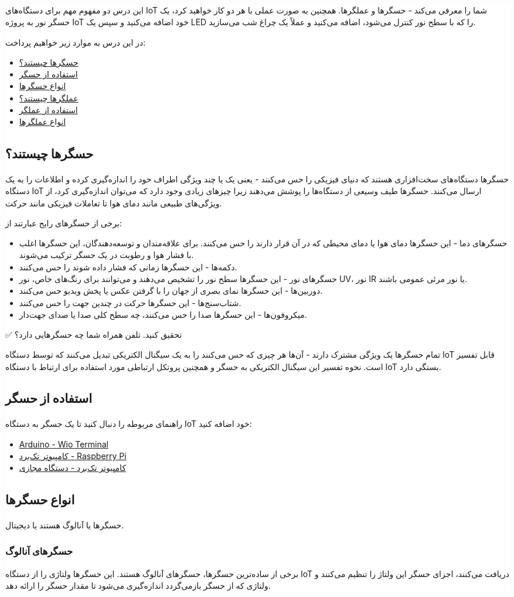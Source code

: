 این درس دو مفهوم مهم برای دستگاه‌های IoT شما را معرفی می‌کند - حسگرها و عملگرها. همچنین به صورت عملی با هر دو کار خواهید کرد، یک حسگر نور به پروژه IoT خود اضافه می‌کنید و سپس یک LED را که با سطح نور کنترل می‌شود، اضافه می‌کنید و عملاً یک چراغ شب می‌سازید.

در این درس به موارد زیر خواهیم پرداخت:

* [حسگرها چیستند؟](../../../../../1-getting-started/lessons/3-sensors-and-actuators)
* [استفاده از حسگر](../../../../../1-getting-started/lessons/3-sensors-and-actuators)
* [انواع حسگرها](../../../../../1-getting-started/lessons/3-sensors-and-actuators)
* [عملگرها چیستند؟](../../../../../1-getting-started/lessons/3-sensors-and-actuators)
* [استفاده از عملگر](../../../../../1-getting-started/lessons/3-sensors-and-actuators)
* [انواع عملگرها](../../../../../1-getting-started/lessons/3-sensors-and-actuators)

## حسگرها چیستند؟

حسگرها دستگاه‌های سخت‌افزاری هستند که دنیای فیزیکی را حس می‌کنند - یعنی یک یا چند ویژگی اطراف خود را اندازه‌گیری کرده و اطلاعات را به یک دستگاه IoT ارسال می‌کنند. حسگرها طیف وسیعی از دستگاه‌ها را پوشش می‌دهند زیرا چیزهای زیادی وجود دارد که می‌توان اندازه‌گیری کرد، از ویژگی‌های طبیعی مانند دمای هوا تا تعاملات فیزیکی مانند حرکت.

برخی از حسگرهای رایج عبارتند از:

* حسگرهای دما - این حسگرها دمای هوا یا دمای محیطی که در آن قرار دارند را حس می‌کنند. برای علاقه‌مندان و توسعه‌دهندگان، این حسگرها اغلب با فشار هوا و رطوبت در یک حسگر ترکیب می‌شوند.
* دکمه‌ها - این حسگرها زمانی که فشار داده شوند را حس می‌کنند.
* حسگرهای نور - این حسگرها سطح نور را تشخیص می‌دهند و می‌توانند برای رنگ‌های خاص، نور UV، نور IR یا نور مرئی عمومی باشند.
* دوربین‌ها - این حسگرها نمای بصری از جهان را با گرفتن عکس یا پخش ویدیو حس می‌کنند.
* شتاب‌سنج‌ها - این حسگرها حرکت در چندین جهت را حس می‌کنند.
* میکروفون‌ها - این حسگرها صدا را حس می‌کنند، چه سطح کلی صدا یا صدای جهت‌دار.

✅ تحقیق کنید. تلفن همراه شما چه حسگرهایی دارد؟

تمام حسگرها یک ویژگی مشترک دارند - آن‌ها هر چیزی که حس می‌کنند را به یک سیگنال الکتریکی تبدیل می‌کنند که توسط دستگاه IoT قابل تفسیر است. نحوه تفسیر این سیگنال الکتریکی به حسگر و همچنین پروتکل ارتباطی مورد استفاده برای ارتباط با دستگاه IoT بستگی دارد.

## استفاده از حسگر

راهنمای مربوطه را دنبال کنید تا یک حسگر به دستگاه IoT خود اضافه کنید:

* [Arduino - Wio Terminal](wio-terminal-sensor.md)
* [کامپیوتر تک‌برد - Raspberry Pi](pi-sensor.md)
* [کامپیوتر تک‌برد - دستگاه مجازی](virtual-device-sensor.md)

## انواع حسگرها

حسگرها یا آنالوگ هستند یا دیجیتال.

### حسگرهای آنالوگ

برخی از ساده‌ترین حسگرها، حسگرهای آنالوگ هستند. این حسگرها ولتاژی را از دستگاه IoT دریافت می‌کنند، اجزای حسگر این ولتاژ را تنظیم می‌کنند و ولتاژی که از حسگر بازمی‌گردد اندازه‌گیری می‌شود تا مقدار حسگر را ارائه دهد.
